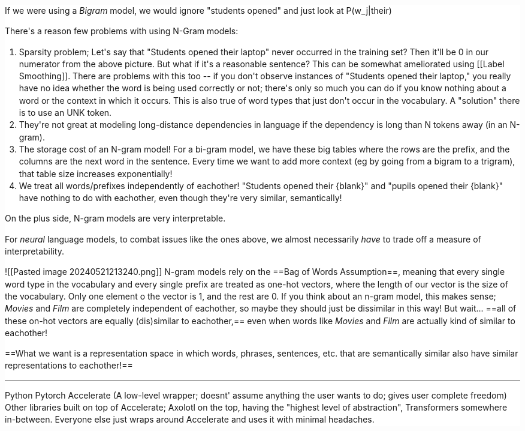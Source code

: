 If we were using a *Bigram* model, we would ignore "students opened" and just look at P(w_j|their)

There's a reason few problems with using N-Gram models:
1. Sparsity problem; Let's say that "Students opened their laptop" never occurred in the training set? Then it'll be 0 in our numerator from the above picture. But what if it's a reasonable sentence? This can be somewhat ameliorated using [[Label Smoothing]]. There are problems with this too -- if you don't observe instances of "Students opened their laptop," you really have no idea whether the word is being used correctly or not; there's only so much you can do if you know nothing about a word or the context in which it occurs. This is also true of word types that just don't occur in the vocabulary. A "solution" there is to use an UNK token.
2. They're not great at modeling long-distance dependencies in language if the dependency is long than N tokens away (in an N-gram).
3. The storage cost of an N-gram model! For a bi-gram model, we have these big tables where the rows are the prefix, and the columns are the next word in the sentence. Every time we want to add more context (eg by going from a bigram to a trigram), that table size increases exponentially!
4. We treat all words/prefixes independently of eachother! "Students opened their {blank}" and "pupils opened their {blank}" have nothing to do with eachother, even though they're very similar, semantically!

On the plus side, N-gram models are very interpretable.

For *neural* language models, to combat issues like the ones above, we almost necessarily *have* to trade off a measure of interpretability.

![[Pasted image 20240521213240.png]]
N-gram models rely on the ==Bag of Words Assumption==, meaning that every single word type in the vocabulary and every single prefix are treated as one-hot vectors, where the length of our vector is the size of the vocabulary. Only one element o the vector is 1, and the rest are 0. If you think about an n-gram model, this makes sense; *Movies* and *Film* are completely independent of eachother, so maybe they should just be dissimilar in this way! But wait... ==all of these on-hot vectors are equally (dis)similar to eachother,== even when words like *Movies* and *Film* are actually kind of similar to eachother!

==What we want is a representation space in which words, phrases, sentences, etc. that are semantically similar also have similar representations to eachother!==









---


Python
Pytorch
Accelerate (A low-level wrapper; doesnt' assume anything the user wants to do; gives user complete freedom)
Other libraries built on top of Accelerate; Axolotl on the top, having the "highest level of abstraction", Transformers somewhere in-between. Everyone else just wraps around Accelerate and uses it with minimal headaches.